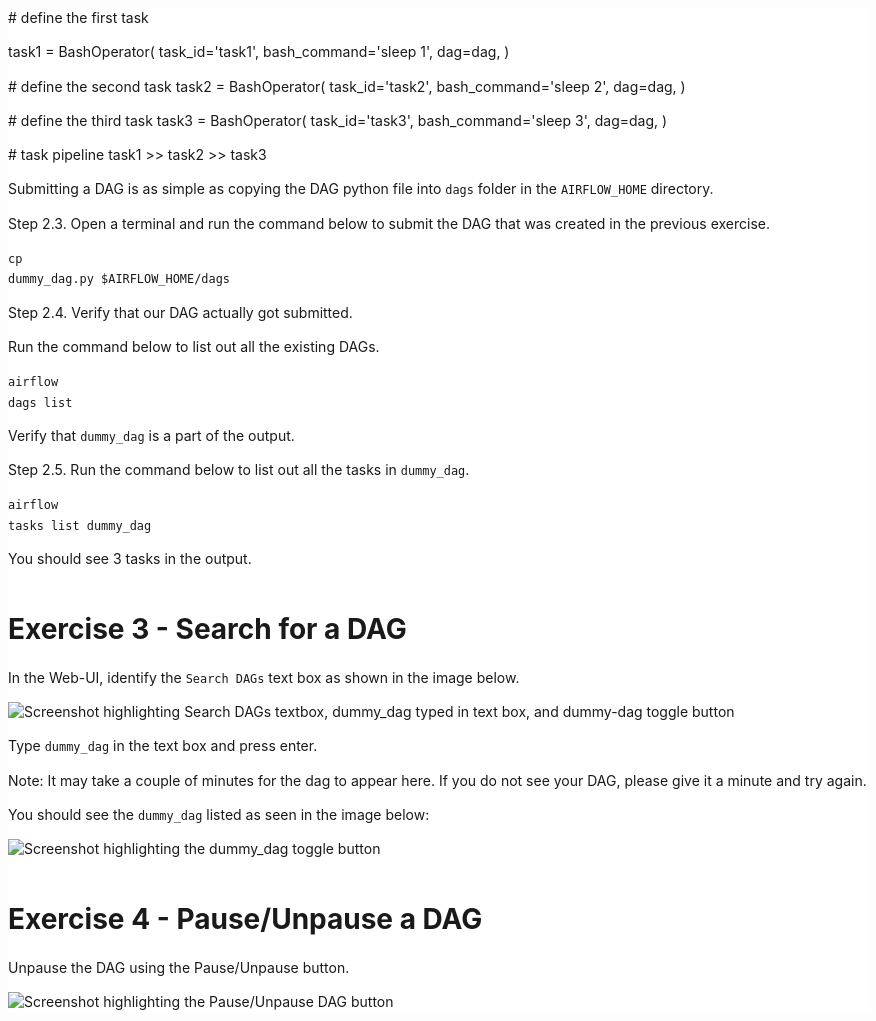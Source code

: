 <span class="hljs-comment"># define the first task</span>

task1 = BashOperator(
    <span class="hljs-attribute">task_id</span>=<span class="hljs-string">'task1'</span>,
    <span class="hljs-attribute">bash_command</span>=<span class="hljs-string">'sleep 1'</span>,
    <span class="hljs-attribute">dag</span>=dag,
)


<span class="hljs-comment"># define the second task</span>
task2 = BashOperator(
    <span class="hljs-attribute">task_id</span>=<span class="hljs-string">'task2'</span>,
    <span class="hljs-attribute">bash_command</span>=<span class="hljs-string">'sleep 2'</span>,
    <span class="hljs-attribute">dag</span>=dag,
)

<span class="hljs-comment"># define the third task</span>
task3 = BashOperator(
    <span class="hljs-attribute">task_id</span>=<span class="hljs-string">'task3'</span>,
    <span class="hljs-attribute">bash_command</span>=<span class="hljs-string">'sleep 3'</span>,
    <span class="hljs-attribute">dag</span>=dag,
)

<span class="hljs-comment"># task pipeline</span>
task1 >> task2 >> task3

</code></pre>
    <p></p>
    <p>Submitting a DAG is as simple as copying the DAG python file into <code>dags</code> folder in the <code>AIRFLOW_HOME</code> directory.</p>
    <p>Step 2.3. Open a terminal and run the command below to submit the DAG that was created in the previous exercise.</p>
    <pre><code class="hljs language-powershell"><span class="hljs-built_in">cp</span> dummy_dag.py <span class="hljs-variable">$AIRFLOW_HOME</span>/dags
</code></pre>
    <p></p>
    <p>Step 2.4. Verify that our DAG actually got submitted.</p>
    <p>Run the command below to list out all the existing DAGs.</p>
    <pre><code class="hljs language-ebnf"><span class="hljs-attribute">airflow dags list</span>
</code></pre>
    <p></p>
    <p>Verify that <code>dummy_dag</code> is a part of the output.</p>
    <p>Step 2.5. Run the command below to list out all the tasks in <code>dummy_dag</code>.</p>
    <pre><code class="hljs language-ebnf"><span class="hljs-attribute">airflow tasks list dummy_dag</span>
</code></pre>
    <p></p>
    <p>You should see 3 tasks in the output.</p>
    <h1>Exercise 3 - Search for a DAG</h1>
    <p>In the Web-UI, identify the <code>Search DAGs</code> text box as shown in the image below.</p>
    <p>
      <img src="https://cf-courses-data.s3.us.cloud-object-storage.appdomain.cloud/IBM-DB0250EN-SkillsNetwork/labs/Apache%20Airflow/Monitoring%20a%20DAG/images/search_dags.png" alt="Screenshot highlighting Search DAGs textbox, dummy_dag typed in text box, and dummy-dag toggle button">
    </p>
    <p>Type <code>dummy_dag</code> in the text box and press enter.</p>
    <p>Note: It may take a couple of minutes for the dag to appear here. If you do not see your DAG, please give it a minute and try again.</p>
    <p>You should see the <code>dummy_dag</code> listed as seen in the image below:</p>
    <p>
      <img src="https://cf-courses-data.s3.us.cloud-object-storage.appdomain.cloud/IBM-DB0250EN-SkillsNetwork/labs/Apache%20Airflow/Monitoring%20a%20DAG/images/search_dags2.png" alt="Screenshot highlighting the dummy_dag toggle button">
    </p>
    <h1>Exercise 4 - Pause/Unpause a DAG</h1>
    <p>Unpause the DAG using the Pause/Unpause button.</p>
    <p>
      <img src="https://cf-courses-data.s3.us.cloud-object-storage.appdomain.cloud/IBM-DB0250EN-SkillsNetwork/labs/Apache%20Airflow/Monitoring%20a%20DAG/images/pauseunpause1.png" alt="Screenshot highlighting the Pause/Unpause DAG button">